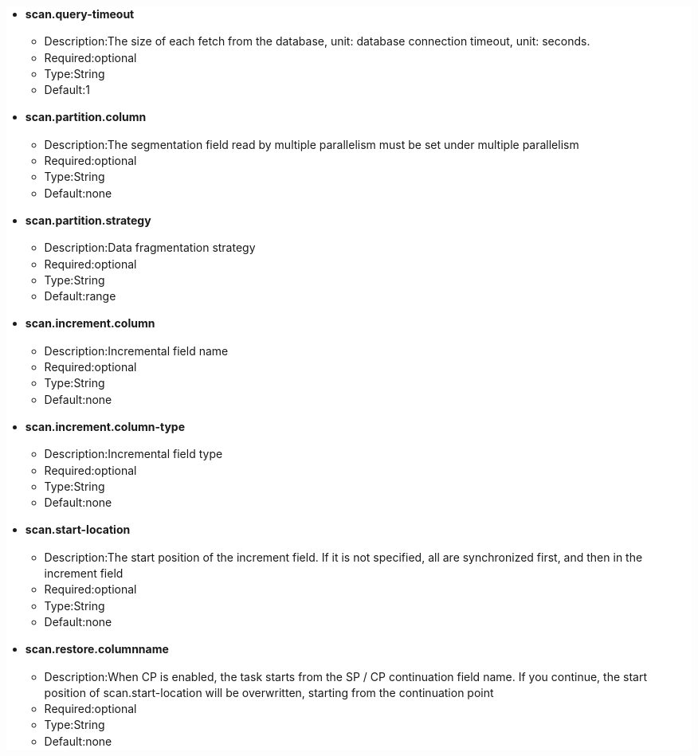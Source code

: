 - **scan.query-timeout**
    - Description:The size of each fetch from the database, unit: database connection timeout, unit: seconds.
    - Required:optional
    - Type:String
    - Default:1
      <br />

- **scan.partition.column**
    - Description:The segmentation field read by multiple parallelism must be set under multiple parallelism
    - Required:optional
    - Type:String
    - Default:none
      <br />

- **scan.partition.strategy**
    - Description:Data fragmentation strategy
    - Required:optional
    - Type:String
    - Default:range
      <br />

- **scan.increment.column**
    - Description:Incremental field name
    - Required:optional
    - Type:String
    - Default:none
      <br />

- **scan.increment.column-type**
    - Description:Incremental field type
    - Required:optional
    - Type:String
    - Default:none
      <br />

- **scan.start-location**
    - Description:The start position of the increment field. If it is not specified, all are synchronized first, and then in the increment field
    - Required:optional
    - Type:String
    - Default:none
      <br />

- **scan.restore.columnname**
    - Description:When CP is enabled, the task starts from the SP / CP continuation field name. If you continue, the start position of scan.start-location will be overwritten, starting from the continuation point
    - Required:optional
    - Type:String
    - Default:none
      <br />
